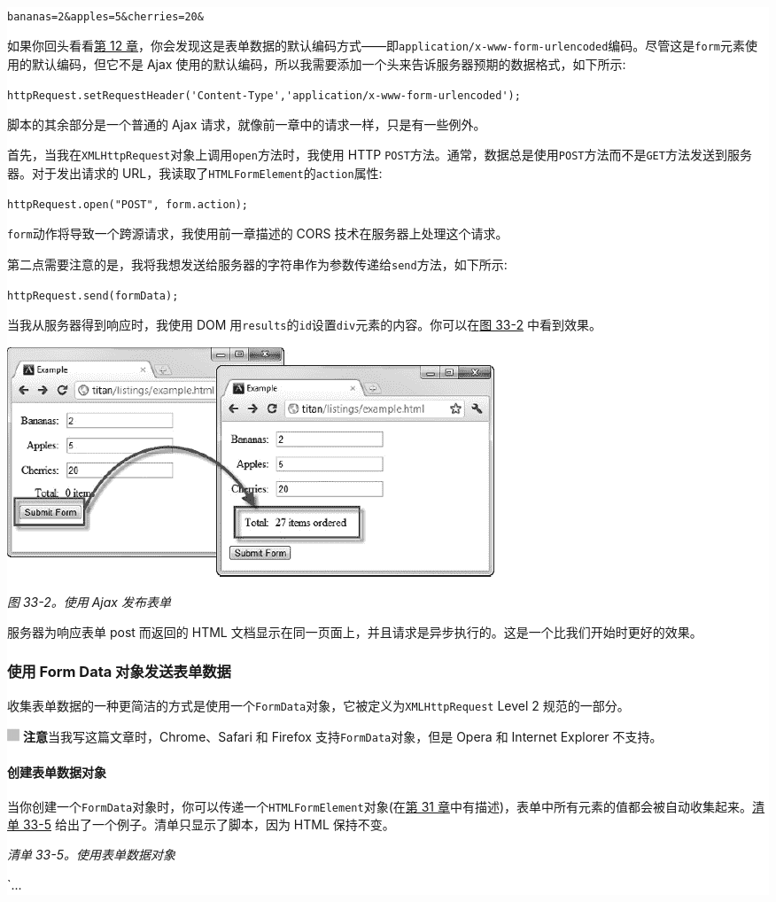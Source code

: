 `bananas=2&apples=5&cherries=20&`

如果你回头看看[第 12 章](12.html#ch12)，你会发现这是表单数据的默认编码方式——即`application/x-www-form-urlencoded`编码。尽管这是`form`元素使用的默认编码，但它不是 Ajax 使用的默认编码，所以我需要添加一个头来告诉服务器预期的数据格式，如下所示:

`httpRequest.setRequestHeader('Content-Type','application/x-www-form-urlencoded');`

脚本的其余部分是一个普通的 Ajax 请求，就像前一章中的请求一样，只是有一些例外。

首先，当我在`XMLHttpRequest`对象上调用`open`方法时，我使用 HTTP `POST`方法。通常，数据总是使用`POST`方法而不是`GET`方法发送到服务器。对于发出请求的 URL，我读取了`HTMLFormElement`的`action`属性:

`httpRequest.open("POST", form.action);`

`form`动作将导致一个跨源请求，我使用前一章描述的 CORS 技术在服务器上处理这个请求。

第二点需要注意的是，我将我想发送给服务器的字符串作为参数传递给`send`方法，如下所示:

`httpRequest.send(formData);`

当我从服务器得到响应时，我使用 DOM 用`results`的`id`设置`div`元素的内容。你可以在[图 33-2](#fig_33_2) 中看到效果。

![Image](img/3302.jpg)

*图 33-2。使用 Ajax 发布表单*

服务器为响应表单 post 而返回的 HTML 文档显示在同一页面上，并且请求是异步执行的。这是一个比我们开始时更好的效果。

### 使用 Form Data 对象发送表单数据

收集表单数据的一种更简洁的方式是使用一个`FormData`对象，它被定义为`XMLHttpRequest` Level 2 规范的一部分。

![Image](img/square.jpg) **注意**当我写这篇文章时，Chrome、Safari 和 Firefox 支持`FormData`对象，但是 Opera 和 Internet Explorer 不支持。

#### 创建表单数据对象

当你创建一个`FormData`对象时，你可以传递一个`HTMLFormElement`对象(在[第 31 章](31.html#ch31)中有描述)，表单中所有元素的值都会被自动收集起来。[清单 33-5](#list_33_5) 给出了一个例子。清单只显示了脚本，因为 HTML 保持不变。

*清单 33-5。使用表单数据对象*

`...
<script>
     document.getElementById("submit").onclick = handleButtonPress;
